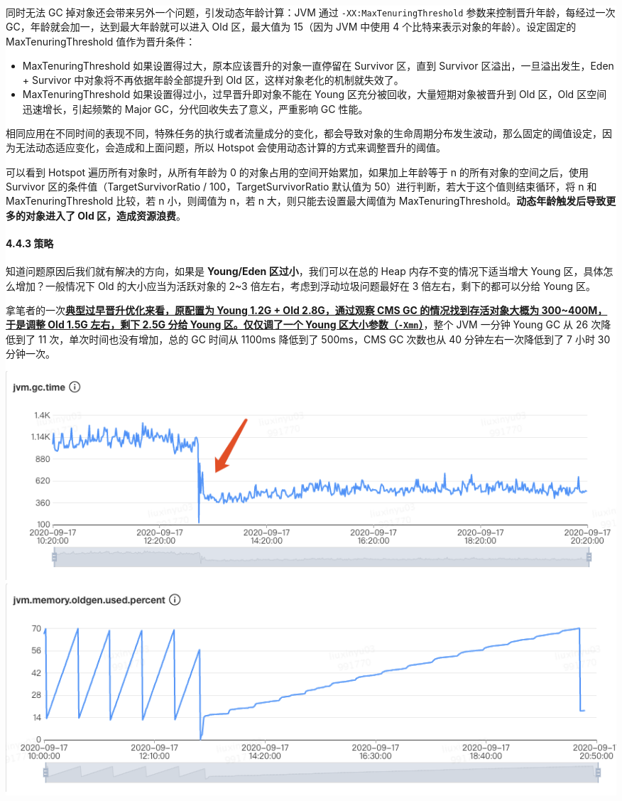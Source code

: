 同时无法 GC 掉对象还会带来另外一个问题，引发动态年龄计算：JVM 通过 `-XX:MaxTenuringThreshold` 参数来控制晋升年龄，每经过一次 GC，年龄就会加一，达到最大年龄就可以进入 Old 区，最大值为 15（因为 JVM 中使用 4 个比特来表示对象的年龄）。设定固定的 MaxTenuringThreshold 值作为晋升条件：

- MaxTenuringThreshold 如果设置得过大，原本应该晋升的对象一直停留在 Survivor 区，直到 Survivor 区溢出，一旦溢出发生，Eden + Survivor 中对象将不再依据年龄全部提升到 Old 区，这样对象老化的机制就失效了。
- MaxTenuringThreshold 如果设置得过小，过早晋升即对象不能在 Young 区充分被回收，大量短期对象被晋升到 Old 区，Old 区空间迅速增长，引起频繁的 Major GC，分代回收失去了意义，严重影响 GC 性能。

相同应用在不同时间的表现不同，特殊任务的执行或者流量成分的变化，都会导致对象的生命周期分布发生波动，那么固定的阈值设定，因为无法动态适应变化，会造成和上面问题，所以 Hotspot 会使用动态计算的方式来调整晋升的阈值。

可以看到 Hotspot 遍历所有对象时，从所有年龄为 0 的对象占用的空间开始累加，如果加上年龄等于 n 的所有对象的空间之后，使用 Survivor 区的条件值（TargetSurvivorRatio / 100，TargetSurvivorRatio 默认值为 50）进行判断，若大于这个值则结束循环，将 n 和 MaxTenuringThreshold 比较，若 n 小，则阈值为 n，若 n 大，则只能去设置最大阈值为 MaxTenuringThreshold。**动态年龄触发后导致更多的对象进入了 Old 区，造成资源浪费**。

#### 4.4.3 策略

知道问题原因后我们就有解决的方向，如果是 **Young/Eden 区过小**，我们可以在总的 Heap 内存不变的情况下适当增大 Young 区，具体怎么增加？一般情况下 Old 的大小应当为活跃对象的 2~3 倍左右，考虑到浮动垃圾问题最好在 3 倍左右，剩下的都可以分给 Young 区。

拿笔者的一次[**典型过早晋升优化来看，原配置为 Young 1.2G + Old 2.8G，通过观察 CMS GC 的情况找到存活对象大概为 300~400M，于是调整 Old 1.5G 左右，剩下 2.5G 分给 Young 区。仅仅调了一个 Young 区大小参数（`-Xmn`）**](http://blog.alipay.com)，整个 JVM 一分钟 Young GC 从 26 次降低到了 11 次，单次时间也没有增加，总的 GC 时间从 1100ms 降低到了 500ms，CMS GC 次数也从 40 分钟左右一次降低到了 7 小时 30 分钟一次。

![img](picture/jvm调优.assets/c91705f3ba8296ad7486eb5d7df08b0950760.png)![img](picture/jvm调优.assets/d497f80124812717e15117d2d49c9ea644818.png)
